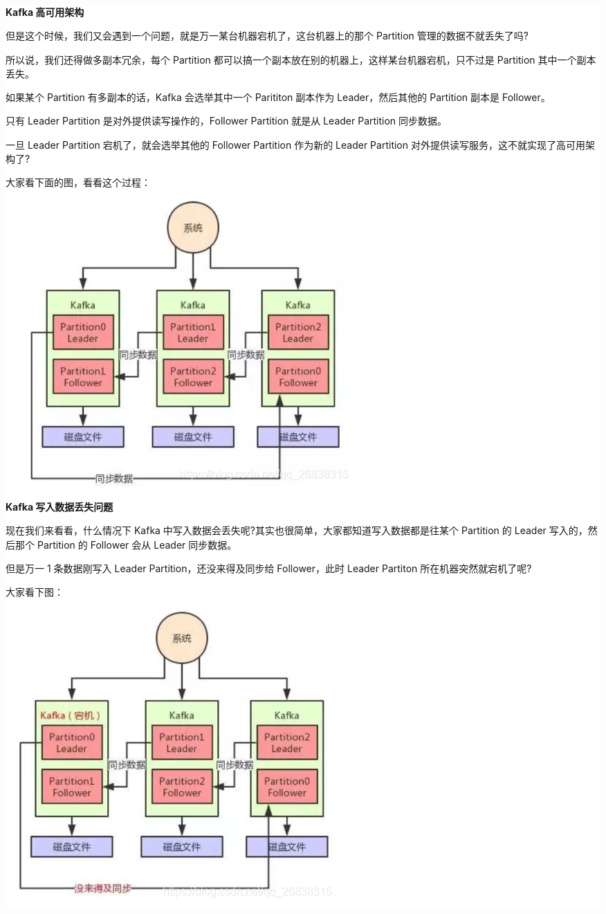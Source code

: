**Kafka 高可用架构**

但是这个时候，我们又会遇到一个问题，就是万一某台机器宕机了，这台机器上的那个 Partition 管理的数据不就丢失了吗?

所以说，我们还得做多副本冗余，每个 Partition 都可以搞一个副本放在别的机器上，这样某台机器宕机，只不过是 Partition 其中一个副本丢失。

如果某个 Partition 有多副本的话，Kafka 会选举其中一个 Parititon 副本作为 Leader，然后其他的 Partition 副本是 Follower。

只有 Leader Partition 是对外提供读写操作的，Follower Partition 就是从 Leader Partition 同步数据。

一旦 Leader Partition 宕机了，就会选举其他的 Follower Partition 作为新的 Leader Partition 对外提供读写服务，这不就实现了高可用架构了?

大家看下面的图，看看这个过程：

![20200621105842710](image/20200621105842710.png)

**Kafka 写入数据丢失问题**

现在我们来看看，什么情况下 Kafka 中写入数据会丢失呢?其实也很简单，大家都知道写入数据都是往某个 Partition 的 Leader 写入的，然后那个 Partition 的 Follower 会从 Leader 同步数据。

但是万一 1 条数据刚写入 Leader Partition，还没来得及同步给 Follower，此时 Leader Partiton 所在机器突然就宕机了呢?

大家看下图：

![20200621105852443](image/20200621105852443.png)